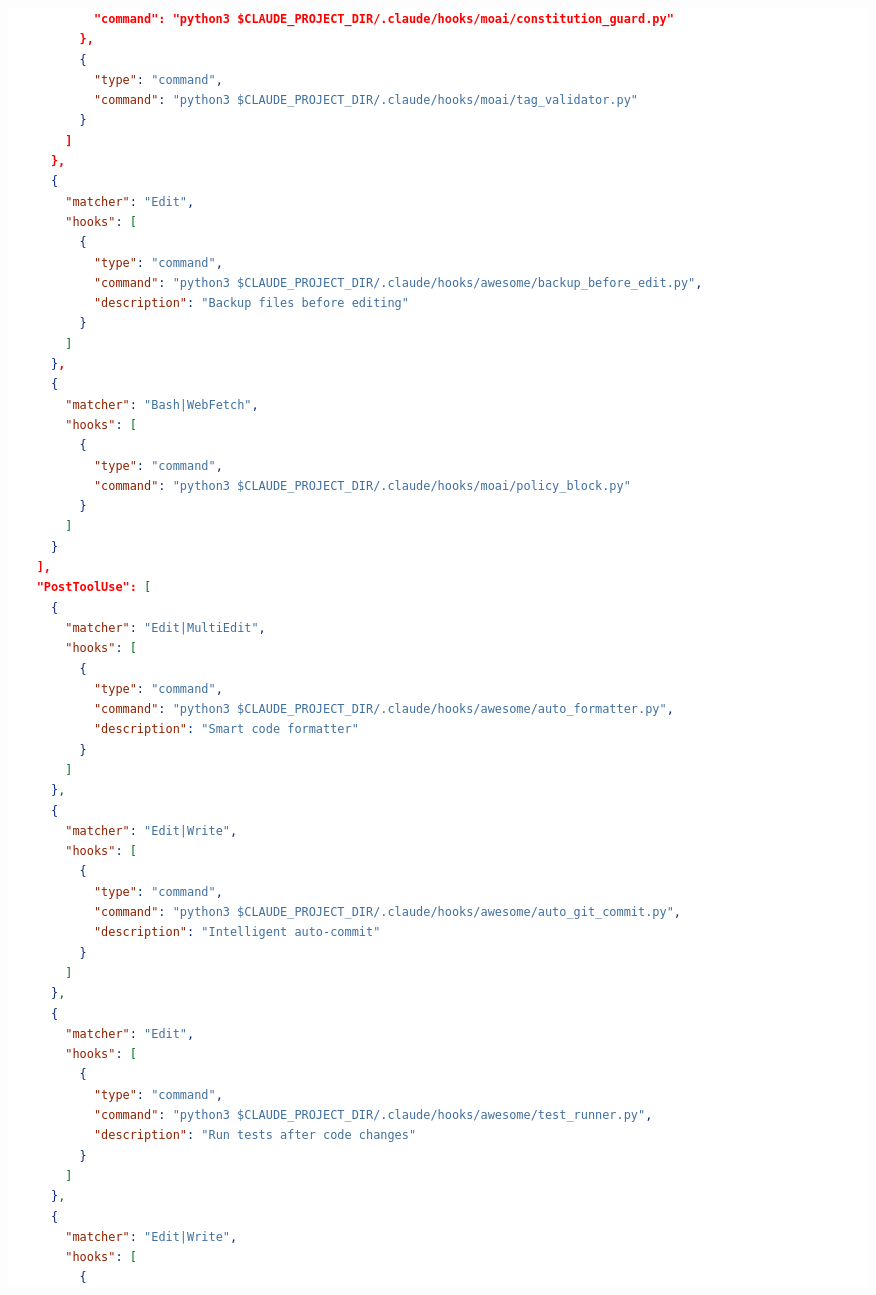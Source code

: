 ```json
            "command": "python3 $CLAUDE_PROJECT_DIR/.claude/hooks/moai/constitution_guard.py"
          },
          {
            "type": "command",
            "command": "python3 $CLAUDE_PROJECT_DIR/.claude/hooks/moai/tag_validator.py"
          }
        ]
      },
      {
        "matcher": "Edit",
        "hooks": [
          {
            "type": "command",
            "command": "python3 $CLAUDE_PROJECT_DIR/.claude/hooks/awesome/backup_before_edit.py",
            "description": "Backup files before editing"
          }
        ]
      },
      {
        "matcher": "Bash|WebFetch",
        "hooks": [
          {
            "type": "command",
            "command": "python3 $CLAUDE_PROJECT_DIR/.claude/hooks/moai/policy_block.py"
          }
        ]
      }
    ],
    "PostToolUse": [
      {
        "matcher": "Edit|MultiEdit",
        "hooks": [
          {
            "type": "command",
            "command": "python3 $CLAUDE_PROJECT_DIR/.claude/hooks/awesome/auto_formatter.py",
            "description": "Smart code formatter"
          }
        ]
      },
      {
        "matcher": "Edit|Write",
        "hooks": [
          {
            "type": "command",
            "command": "python3 $CLAUDE_PROJECT_DIR/.claude/hooks/awesome/auto_git_commit.py",
            "description": "Intelligent auto-commit"
          }
        ]
      },
      {
        "matcher": "Edit",
        "hooks": [
          {
            "type": "command",
            "command": "python3 $CLAUDE_PROJECT_DIR/.claude/hooks/awesome/test_runner.py",
            "description": "Run tests after code changes"
          }
        ]
      },
      {
        "matcher": "Edit|Write",
        "hooks": [
          {
```